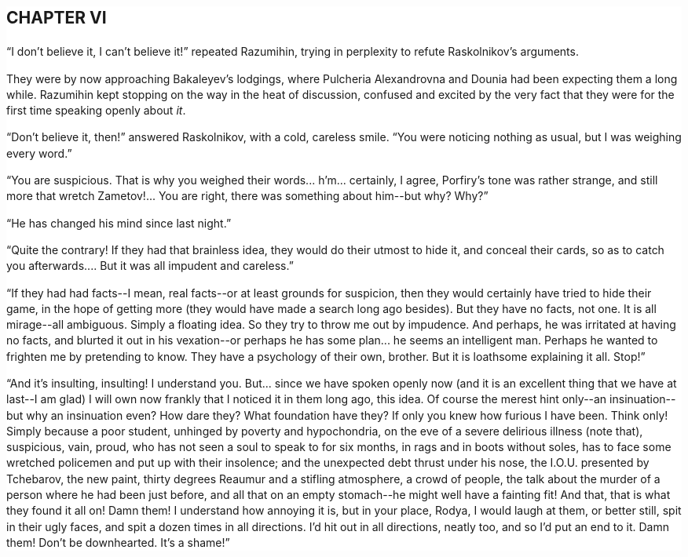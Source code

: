 ## CHAPTER VI

“I don’t believe it, I can’t believe it!” repeated Razumihin, trying in
perplexity to refute Raskolnikov’s arguments.

They were by now approaching Bakaleyev’s lodgings, where Pulcheria
Alexandrovna and Dounia had been expecting them a long while. Razumihin
kept stopping on the way in the heat of discussion, confused and excited
by the very fact that they were for the first time speaking openly about
_it_.

“Don’t believe it, then!” answered Raskolnikov, with a cold, careless
smile. “You were noticing nothing as usual, but I was weighing every
word.”

“You are suspicious. That is why you weighed their words... h’m...
certainly, I agree, Porfiry’s tone was rather strange, and still
more that wretch Zametov!... You are right, there was something about
him--but why? Why?”

“He has changed his mind since last night.”

“Quite the contrary! If they had that brainless idea, they would do
their utmost to hide it, and conceal their cards, so as to catch you
afterwards.... But it was all impudent and careless.”

“If they had had facts--I mean, real facts--or at least grounds for
suspicion, then they would certainly have tried to hide their game,
in the hope of getting more (they would have made a search long ago
besides). But they have no facts, not one. It is all mirage--all
ambiguous. Simply a floating idea. So they try to throw me out by
impudence. And perhaps, he was irritated at having no facts, and blurted
it out in his vexation--or perhaps he has some plan... he seems an
intelligent man. Perhaps he wanted to frighten me by pretending to
know. They have a psychology of their own, brother. But it is loathsome
explaining it all. Stop!”

“And it’s insulting, insulting! I understand you. But... since we have
spoken openly now (and it is an excellent thing that we have at last--I
am glad) I will own now frankly that I noticed it in them long ago,
this idea. Of course the merest hint only--an insinuation--but why an
insinuation even? How dare they? What foundation have they? If only you
knew how furious I have been. Think only! Simply because a poor student,
unhinged by poverty and hypochondria, on the eve of a severe delirious
illness (note that), suspicious, vain, proud, who has not seen a soul to
speak to for six months, in rags and in boots without soles, has to
face some wretched policemen and put up with their insolence; and
the unexpected debt thrust under his nose, the I.O.U. presented
by Tchebarov, the new paint, thirty degrees Reaumur and a stifling
atmosphere, a crowd of people, the talk about the murder of a person
where he had been just before, and all that on an empty stomach--he
might well have a fainting fit! And that, that is what they found it
all on! Damn them! I understand how annoying it is, but in your place,
Rodya, I would laugh at them, or better still, spit in their ugly faces,
and spit a dozen times in all directions. I’d hit out in all
directions, neatly too, and so I’d put an end to it. Damn them! Don’t be
downhearted. It’s a shame!”
